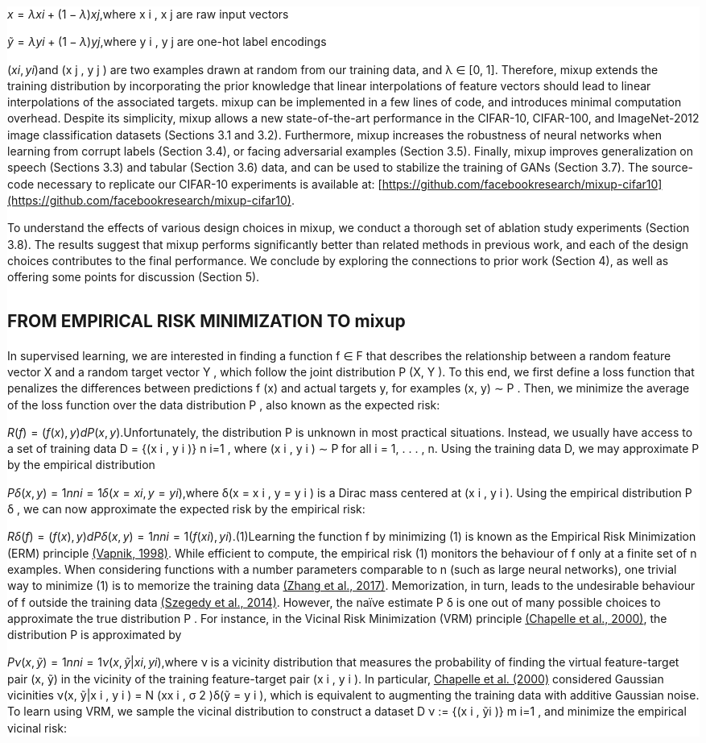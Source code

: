 $x = λx i + (1 -λ)x j ,$where x i , x j are raw input vectors

$ỹ = λy i + (1 -λ)y j ,$where y i , y j are one-hot label encodings

$(x i , y i )$and (x j , y j ) are two examples drawn at random from our training data, and λ ∈ [0, 1]. Therefore, mixup extends the training distribution by incorporating the prior knowledge that linear interpolations of feature vectors should lead to linear interpolations of the associated targets. mixup can be implemented in a few lines of code, and introduces minimal computation overhead. Despite its simplicity, mixup allows a new state-of-the-art performance in the CIFAR-10, CIFAR-100, and ImageNet-2012 image classification datasets (Sections 3.1 and 3.2). Furthermore, mixup increases the robustness of neural networks when learning from corrupt labels (Section 3.4), or facing adversarial examples (Section 3.5). Finally, mixup improves generalization on speech (Sections 3.3) and tabular (Section 3.6) data, and can be used to stabilize the training of GANs (Section 3.7). The source-code necessary to replicate our CIFAR-10 experiments is available at: [https://github.com/facebookresearch/mixup-cifar10](https://github.com/facebookresearch/mixup-cifar10).

To understand the effects of various design choices in mixup, we conduct a thorough set of ablation study experiments (Section 3.8). The results suggest that mixup performs significantly better than related methods in previous work, and each of the design choices contributes to the final performance. We conclude by exploring the connections to prior work (Section 4), as well as offering some points for discussion (Section 5).

## FROM EMPIRICAL RISK MINIMIZATION TO mixup

In supervised learning, we are interested in finding a function f ∈ F that describes the relationship between a random feature vector X and a random target vector Y , which follow the joint distribution P (X, Y ). To this end, we first define a loss function that penalizes the differences between predictions f (x) and actual targets y, for examples (x, y) ∼ P . Then, we minimize the average of the loss function over the data distribution P , also known as the expected risk:

$R(f ) = (f (x), y)dP (x, y).$Unfortunately, the distribution P is unknown in most practical situations. Instead, we usually have access to a set of training data D = {(x i , y i )} n i=1 , where (x i , y i ) ∼ P for all i = 1, . . . , n. Using the training data D, we may approximate P by the empirical distribution

$P δ (x, y) = 1 n n i=1 δ(x = x i , y = y i ),$where δ(x = x i , y = y i ) is a Dirac mass centered at (x i , y i ). Using the empirical distribution P δ , we can now approximate the expected risk by the empirical risk:

$R δ (f ) = (f (x), y)dP δ (x, y) = 1 n n i=1 (f (x i ), y i ).(1)$Learning the function f by minimizing (1) is known as the Empirical Risk Minimization (ERM) principle [(Vapnik, 1998)](#b35). While efficient to compute, the empirical risk (1) monitors the behaviour of f only at a finite set of n examples. When considering functions with a number parameters comparable to n (such as large neural networks), one trivial way to minimize (1) is to memorize the training data [(Zhang et al., 2017)](#b42). Memorization, in turn, leads to the undesirable behaviour of f outside the training data [(Szegedy et al., 2014)](#b33).  However, the naïve estimate P δ is one out of many possible choices to approximate the true distribution P . For instance, in the Vicinal Risk Minimization (VRM) principle [(Chapelle et al., 2000)](#b3), the distribution P is approximated by

$P ν (x, ỹ) = 1 n n i=1 ν(x, ỹ|x i , y i ),$where ν is a vicinity distribution that measures the probability of finding the virtual feature-target pair (x, ỹ) in the vicinity of the training feature-target pair (x i , y i ). In particular, [Chapelle et al. (2000)](#b3) considered Gaussian vicinities ν(x, ỹ|x i , y i ) = N (xx i , σ 2 )δ(ỹ = y i ), which is equivalent to augmenting the training data with additive Gaussian noise. To learn using VRM, we sample the vicinal distribution to construct a dataset D ν := {(x i , ỹi )} m i=1 , and minimize the empirical vicinal risk:
